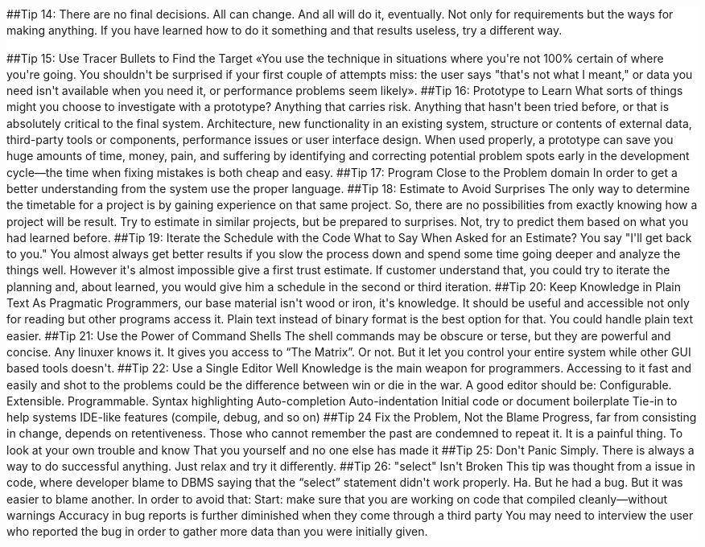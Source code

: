 ##Tip 14: There are no final decisions.
All can change. And all will do it, eventually. Not only for requirements but the ways for making anything. If you have learned how to do it something and that results useless, try a different way.

##Tip 15: Use Tracer Bullets to Find the Target
«You use the technique in situations where you're not 100% certain of where you're going. You shouldn't be surprised if your first couple of attempts miss: the user says "that's not what I meant," or data you need isn't available when you need it, or performance problems seem likely».
##Tip 16: Prototype to Learn
What sorts of things might you choose to investigate with a prototype? Anything that carries risk. Anything that hasn't been tried before, or that is absolutely critical to the final system.
Architecture, new functionality in an existing system, structure or contents of external data, third-party tools or components, performance issues or user interface design.
When used properly, a prototype can save you huge amounts of time, money, pain, and suffering by identifying and correcting potential problem spots early in the development cycle—the time when fixing mistakes is both cheap and easy.
##Tip 17: Program Close to the Problem domain
In order to get a better understanding from the system use the proper language. 
##Tip 18: Estimate to Avoid Surprises
The only way to determine the timetable for a project is by gaining experience on that same project. So, there are no possibilities from exactly knowing how a project will be result. Try to estimate in similar projects, but be prepared to surprises. Not, try to predict them based on what you had learned before.
##Tip 19: Iterate the Schedule with the Code
What to Say When Asked for an Estimate? You say "I'll get back to you." You almost always get better results if you slow the process down and spend some time going deeper and analyze the things well. However it's almost impossible give a first trust estimate. If customer understand that, you could try to iterate the planning and, about learned, you would give him a schedule in the second or third iteration.
##Tip 20: Keep Knowledge in Plain Text
As Pragmatic Programmers, our base material isn't wood or iron, it's knowledge. It should be useful and accessible not only for reading but other programs access it. Plain text instead of binary format is the best option for that. You could handle plain text easier.
##Tip 21: Use the Power of Command Shells
The shell commands may be obscure or terse, but they are powerful and concise. Any linuxer knows it. It gives you access to “The Matrix”. Or not. But it let you control your entire system while other GUI based tools doesn't.
##Tip 22: Use a Single Editor Well
Knowledge is the main weapon for programmers. Accessing to it fast and easily and shot to the problems could be the difference between win or die in the war. A good editor should be:
Configurable.
Extensible.
Programmable.
Syntax highlighting
Auto-completion
Auto-indentation
Initial code or document boilerplate
Tie-in to help systems
IDE-like features (compile, debug, and so on)
##Tip 24 Fix the Problem, Not the Blame
Progress, far from consisting in change, depends on retentiveness. Those who cannot remember the past are condemned to repeat it. It is a painful thing. To look at your own trouble and know That you yourself and no one else has made it
##Tip 25: Don't Panic
Simply. There is always a way to do successful anything. Just relax and try it differently. 
##Tip 26: "select" Isn't Broken
This tip was thought from a issue in code, where developer blame to DBMS saying that the “select” statement didn't work properly. Ha. But he had a bug. But it was easier to blame another. In order to avoid that:
Start:
make sure that you are working on code that compiled cleanly—without warnings
Accuracy in bug reports is further diminished when they come through a third party
You may need to interview the user who reported the bug in order to gather more data than you were initially given.